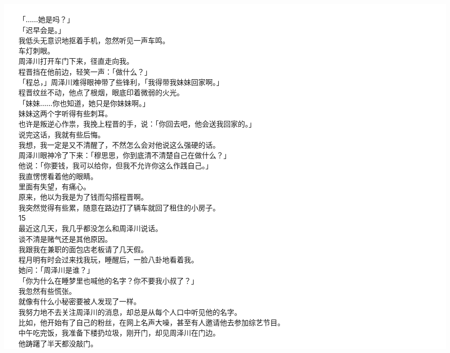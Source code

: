 <br>   
&emsp;&emsp;「……她是吗？」  
<br>   
&emsp;&emsp;「迟早会是。」  
<br>   
&emsp;&emsp;我低头无意识地抠着手机，忽然听见一声车鸣。  
<br>   
&emsp;&emsp;车灯刺眼。  
<br>   
&emsp;&emsp;周泽川打开车门下来，径直走向我。  
<br>   
&emsp;&emsp;程晋挡在他前边，轻笑一声：「做什么？」  
<br>   
&emsp;&emsp;「程总，」周泽川难得眼神带了些锋利，「我得带我妹妹回家啊。」  
<br>   
&emsp;&emsp;程晋纹丝不动，他点了根烟，眼底印着微弱的火光。  
<br>   
&emsp;&emsp;「妹妹……你也知道，她只是你妹妹啊。」  
<br>   
&emsp;&emsp;妹妹这两个字听得有些刺耳。  
<br>   
&emsp;&emsp;也许是叛逆心作祟，我挽上程晋的手，说：「你回去吧，他会送我回家的。」  
<br>   
&emsp;&emsp;说完这话，我就有些后悔。  
<br>   
&emsp;&emsp;我想，我一定是又不清醒了，不然怎么会对他说这么强硬的话。  
<br>   
&emsp;&emsp;周泽川眼神冷了下来：「穆思思，你到底清不清楚自己在做什么？」  
<br>   
&emsp;&emsp;他说：「你要钱，我可以给你，但我不允许你这么作践自己。」  
<br>   
&emsp;&emsp;我直愣愣看着他的眼睛。  
<br>   
&emsp;&emsp;里面有失望，有痛心。  
<br>   
&emsp;&emsp;原来，他以为我是为了钱而勾搭程晋啊。  
<br>   
&emsp;&emsp;我突然觉得有些累，随意在路边打了辆车就回了租住的小房子。  
<br>   
&emsp;&emsp;15  
<br>   
&emsp;&emsp;最近这几天，我几乎都没怎么和周泽川说话。  
<br>   
&emsp;&emsp;谈不清是赌气还是其他原因。  
<br>   
&emsp;&emsp;我跟我在兼职的面包店老板请了几天假。  
<br>   
&emsp;&emsp;程月明有时会过来找我玩，睡醒后，一脸八卦地看着我。  
<br>   
&emsp;&emsp;她问：「周泽川是谁？」  
<br>   
&emsp;&emsp;「你为什么在睡梦里也喊他的名字？你不要我小叔了？」  
<br>   
&emsp;&emsp;我忽然有些慌张。  
<br>   
&emsp;&emsp;就像有什么小秘密要被人发现了一样。  
<br>   
&emsp;&emsp;我努力地不去关注周泽川的消息，却总是从每个人口中听见他的名字。  
<br>   
&emsp;&emsp;比如，他开始有了自己的粉丝，在网上名声大噪，甚至有人邀请他去参加综艺节目。  
<br>   
&emsp;&emsp;中午吃完饭，我准备下楼扔垃圾，刚开门，却见周泽川在门边。  
<br>   
&emsp;&emsp;他踌躇了半天都没敲门。  